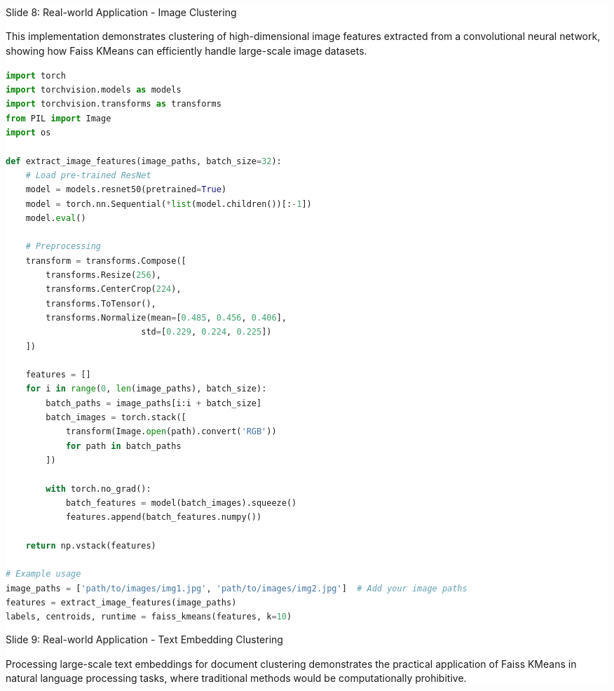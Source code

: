 Slide 8: Real-world Application - Image Clustering

This implementation demonstrates clustering of high-dimensional image features extracted from a convolutional neural network, showing how Faiss KMeans can efficiently handle large-scale image datasets.

```python
import torch
import torchvision.models as models
import torchvision.transforms as transforms
from PIL import Image
import os

def extract_image_features(image_paths, batch_size=32):
    # Load pre-trained ResNet
    model = models.resnet50(pretrained=True)
    model = torch.nn.Sequential(*list(model.children())[:-1])
    model.eval()
    
    # Preprocessing
    transform = transforms.Compose([
        transforms.Resize(256),
        transforms.CenterCrop(224),
        transforms.ToTensor(),
        transforms.Normalize(mean=[0.485, 0.456, 0.406],
                           std=[0.229, 0.224, 0.225])
    ])
    
    features = []
    for i in range(0, len(image_paths), batch_size):
        batch_paths = image_paths[i:i + batch_size]
        batch_images = torch.stack([
            transform(Image.open(path).convert('RGB'))
            for path in batch_paths
        ])
        
        with torch.no_grad():
            batch_features = model(batch_images).squeeze()
            features.append(batch_features.numpy())
    
    return np.vstack(features)

# Example usage
image_paths = ['path/to/images/img1.jpg', 'path/to/images/img2.jpg']  # Add your image paths
features = extract_image_features(image_paths)
labels, centroids, runtime = faiss_kmeans(features, k=10)
```

Slide 9: Real-world Application - Text Embedding Clustering

Processing large-scale text embeddings for document clustering demonstrates the practical application of Faiss KMeans in natural language processing tasks, where traditional methods would be computationally prohibitive.
